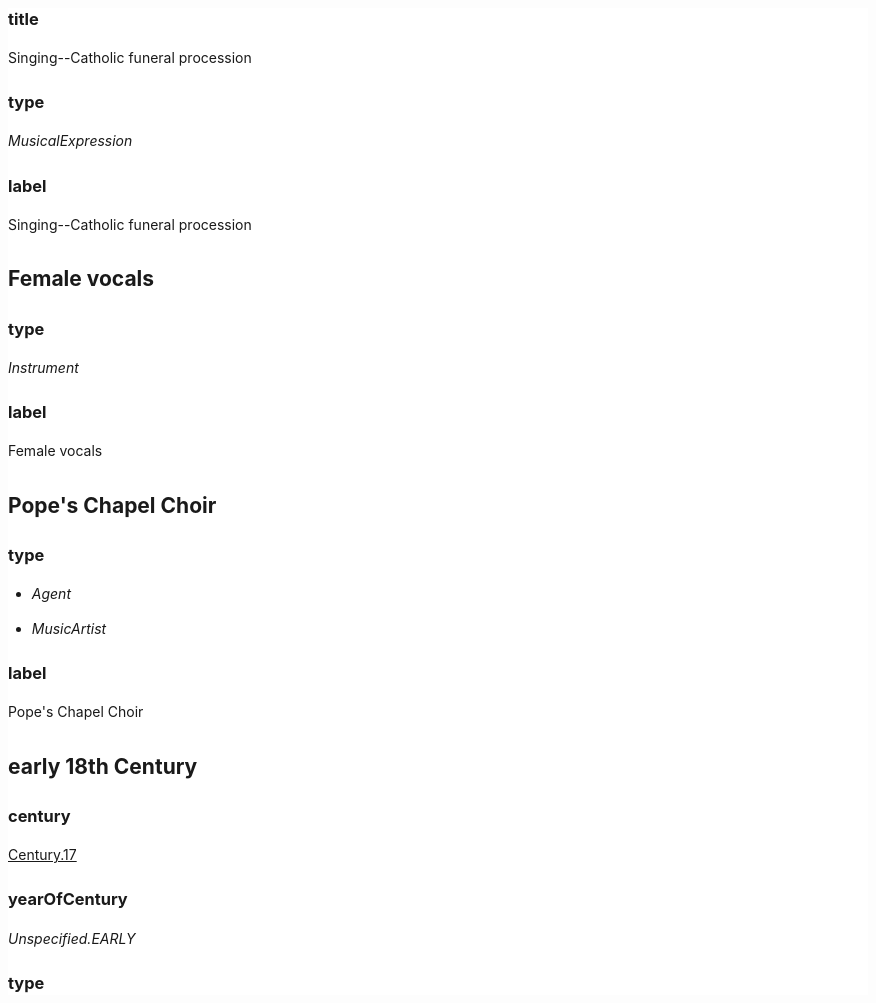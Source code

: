 ### title


Singing--Catholic funeral procession

### type


*MusicalExpression*

### label


Singing--Catholic funeral procession

## Female vocals

### type


*Instrument*

### label


Female vocals

## Pope's Chapel Choir

### type

 - *Agent*

 - *MusicArtist*

### label


Pope's Chapel Choir

## early 18th Century

### century


[Century.17](#Century.17)

### yearOfCentury


*Unspecified.EARLY*

### type

